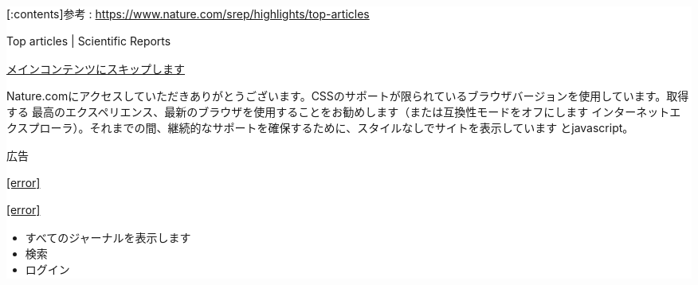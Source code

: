 [:contents]参考 : https://www.nature.com/srep/highlights/top-articles


Top articles | Scientific Reports









































[メインコンテンツにスキップします](#content)


Nature.comにアクセスしていただきありがとうございます。CSSのサポートが限られているブラウザバージョンを使用しています。取得する
 最高のエクスペリエンス、最新のブラウザを使用することをお勧めします（または互換性モードをオフにします
 インターネットエクスプローラ）。それまでの間、継続的なサポートを確保するために、スタイルなしでサイトを表示しています
 とjavascript。







広告




[[error]](//pubads.g.doubleclick.net/gampad/jump?iu=/285/scientific_reports/about&sz=728x90&pos=top;type=about;path=/srep/highlights/top-articles)









[[error]](/srep)

* すべてのジャーナルを表示します
* 検索
* ログイン
